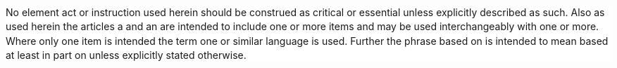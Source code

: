 No element act or instruction used herein should be construed as critical or essential unless explicitly described as such. Also as used herein the articles a and an are intended to include one or more items and may be used interchangeably with one or more. Where only one item is intended the term one or similar language is used. Further the phrase based on is intended to mean based at least in part on unless explicitly stated otherwise.

